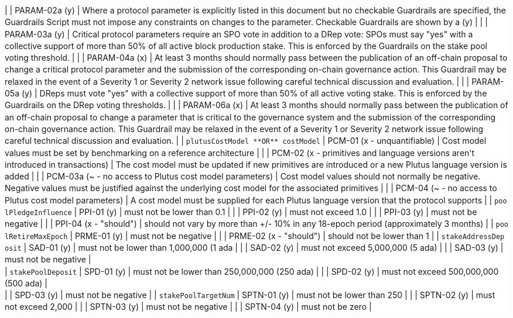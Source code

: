 |                                                 | PARAM-02a (y)                 | Where a protocol parameter is explicitly listed in this document but no checkable Guardrails are specified, the Guardrails Script must not impose any constraints on changes to the parameter. Checkable Guardrails are shown by a (y)                                                                                                                                                                                                                                                                                                                                                                                                                                                                                                                                                                                                                                                                                                                                             |
|                                                 | PARAM-03a (y)                 | Critical protocol parameters require an SPO vote in addition to a DRep vote: SPOs must say "yes" with a collective support of more than 50% of all active block production stake. This is enforced by the Guardrails on the stake pool voting threshold.    |
|                                                 | PARAM-04a (x)                 | At least 3 months should normally pass between the publication of an off-chain proposal to change a critical protocol parameter and the submission of the corresponding on-chain governance action. This Guardrail may be relaxed in the event of a Severity 1 or Severity 2 network issue following careful technical discussion and evaluation.      |
|                                                 | PARAM-05a (y)                 | DReps must vote "yes" with a collective support of more than 50% of all active voting stake. This is enforced by the Guardrails on the DRep voting thresholds.      |
|                                                 | PARAM-06a (x)                 | At least 3 months should normally pass between the publication of an off-chain proposal to change a parameter that is critical to the governance system and the submission of the corresponding on-chain governance action. This Guardrail may be relaxed in the event of a Severity 1 or Severity 2 network issue following careful technical discussion and evaluation.      |
| `plutusCostModel **OR** costModel`              | PCM-01 (x - unquantifiable)                     | Cost model values must be set by benchmarking on a reference architecture      |
|                                                 | PCM-02 (x - primitives and language versions aren't introduced in transactions) | The cost model must be updated if new primitives are introduced or a new Plutus language version is added    |
|                                                 | PCM-03a (~ - no access to Plutus cost model parameters) | Cost model values should not normally be negative. Negative values must be justified against the underlying cost model for the associated primitives      |
|                                                 | PCM-04 (~ - no access to Plutus cost model parameters) | A cost model must be supplied for each Plutus language version that the protocol supports      |
| `poolPledgeInfluence`                           | PPI-01 (y)                                      | must not be lower than 0.1      |
|                                                 | PPI-02 (y)                                      | must not exceed 1.0      |
|                                                 | PPI-03 (y)                                      | must not be negative      |
|                                                 | PPI-04 (x - "should")                           | should not vary by more than +/- 10% in any 18-epoch period (approximately 3 months)    |
| `poolRetireMaxEpoch`                            | PRME-01 (y)                                      | must not be negative      |
|                                                 | PRME-02 (x - "should")                           | should not be lower than 1      |
| `stakeAddressDeposit`                           | SAD-01 (y)                      | must not be lower than 1,000,000 (1 ada    |
|                                                 | SAD-02 (y)                      | must not exceed 5,000,000 (5 ada)          | 
|                                                 | SAD-03 (y)                      | must not be negative                       |                                                                                                                                                                                                        
| `stakePoolDeposit`                              | SPD-01 (y)                      | must not be lower than 250,000,000 (250 ada)          |
|                                                 | SPD-02 (y)                      | must not exceed 500,000,000 (500 ada)                  |  
|                                                 | SPD-03 (y)                      | must not be negative                                  |
| `stakePoolTargetNum`                            | SPTN-01 (y)                                     | must not be lower than 250        |
|                                                 | SPTN-02 (y)                                     | must not exceed 2,000            |
|                                                 | SPTN-03 (y)                                     | must not be negative        |
|                                                 | SPTN-04 (y)                                     | must not be zero          |